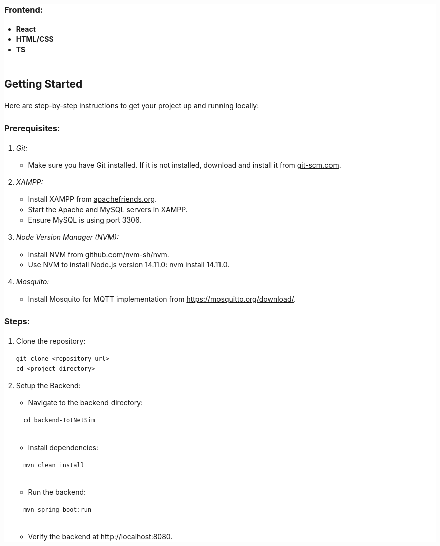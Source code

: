 ### Frontend:
- **React**
- **HTML/CSS**
- **TS**

---

## Getting Started
Here are step-by-step instructions to get your project up and running locally:
### Prerequisites:
1. *Git:*
   - Make sure you have Git installed. If it is not installed, download and install it from [git-scm.com](https://git-scm.com/).

2. *XAMPP:*
   - Install XAMPP from [apachefriends.org](https://www.apachefriends.org/).
   - Start the Apache and MySQL servers in XAMPP.
   - Ensure MySQL is using port 3306.

3. *Node Version Manager (NVM):*
   - Install NVM from [github.com/nvm-sh/nvm](https://github.com/nvm-sh/nvm).
   - Use NVM to install Node.js version 14.11.0: nvm install 14.11.0.

4. *Mosquito:*
   - Install Mosquito for MQTT implementation from https://mosquitto.org/download/.

### Steps:
1. Clone the repository:
    ```
    git clone <repository_url>
    cd <project_directory>
    ```
    
2. Setup the Backend:
    - Navigate to the backend directory:
      
    ```
      cd backend-IotNetSim
      
    ```
    - Install dependencies:
      
    ```
      mvn clean install
      
    ```
    - Run the backend:
      
    ```
      mvn spring-boot:run
      
    ```
    - Verify the backend at [http://localhost:8080](http://localhost:8080).
